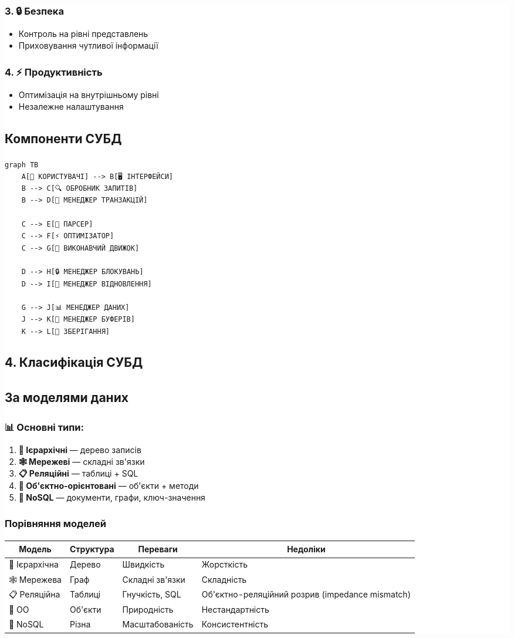 ### 3. 🔒 **Безпека**
- Контроль на рівні представлень
- Приховування чутливої інформації

### 4. ⚡ **Продуктивність**
- Оптимізація на внутрішньому рівні
- Незалежне налаштування

## Компоненти СУБД

```mermaid
graph TB
    A[👥 КОРИСТУВАЧІ] --> B[🖥️ ІНТЕРФЕЙСИ]
    B --> C[🔍 ОБРОБНИК ЗАПИТІВ]
    B --> D[🔄 МЕНЕДЖЕР ТРАНЗАКЦІЙ]

    C --> E[📝 ПАРСЕР]
    C --> F[⚡ ОПТИМІЗАТОР]
    C --> G[🚀 ВИКОНАВЧИЙ ДВИЖОК]

    D --> H[🔒 МЕНЕДЖЕР БЛОКУВАНЬ]
    D --> I[🔧 МЕНЕДЖЕР ВІДНОВЛЕННЯ]

    G --> J[📊 МЕНЕДЖЕР ДАНИХ]
    J --> K[💾 МЕНЕДЖЕР БУФЕРІВ]
    K --> L[💽 ЗБЕРІГАННЯ]
```

## **4. Класифікація СУБД**

## За моделями даних

### 📊 **Основні типи:**

1. **🌳 Ієрархічні** — дерево записів
2. **🕸️ Мережеві** — складні зв'язки
3. **📋 Реляційні** — таблиці + SQL
4. **🎯 Об'єктно-орієнтовані** — об'єкти + методи
5. **📄 NoSQL** — документи, графи, ключ-значення

### Порівняння моделей

| Модель | Структура | Переваги | Недоліки |
|--------|-----------|----------|----------|
| 🌳 Ієрархічна | Дерево | Швидкість | Жорсткість |
| 🕸️ Мережева | Граф | Складні зв'язки | Складність |
| 📋 Реляційна | Таблиці | Гнучкість, SQL | Об'єктно-реляційний розрив (impedance mismatch) |
| 🎯 ОО | Об'єкти | Природність | Нестандартність |
| 📄 NoSQL | Різна | Масштабованість | Консистентність |
